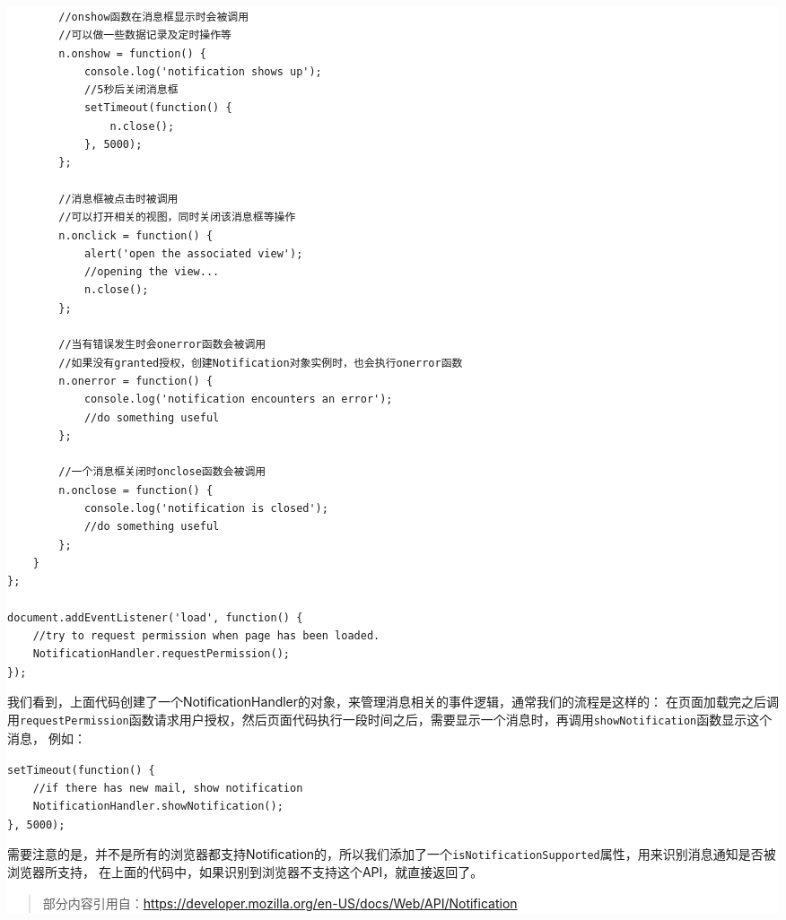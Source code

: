```
        //onshow函数在消息框显示时会被调用  
        //可以做一些数据记录及定时操作等  
        n.onshow = function() {  
            console.log('notification shows up');  
            //5秒后关闭消息框  
            setTimeout(function() {  
                n.close();  
            }, 5000);  
        };  
  
        //消息框被点击时被调用  
        //可以打开相关的视图，同时关闭该消息框等操作  
        n.onclick = function() {  
            alert('open the associated view');  
            //opening the view...  
            n.close();  
        };  
  
        //当有错误发生时会onerror函数会被调用  
        //如果没有granted授权，创建Notification对象实例时，也会执行onerror函数  
        n.onerror = function() {  
            console.log('notification encounters an error');  
            //do something useful  
        };  
  
        //一个消息框关闭时onclose函数会被调用  
        n.onclose = function() {  
            console.log('notification is closed');  
            //do something useful  
        };  
    }  
};  
  
document.addEventListener('load', function() {  
    //try to request permission when page has been loaded.  
    NotificationHandler.requestPermission();  
});  
```

我们看到，上面代码创建了一个NotificationHandler的对象，来管理消息相关的事件逻辑，通常我们的流程是这样的：
在页面加载完之后调用`requestPermission`函数请求用户授权，然后页面代码执行一段时间之后，需要显示一个消息时，再调用`showNotification`函数显示这个消息，
例如：

```
setTimeout(function() {  
    //if there has new mail, show notification  
    NotificationHandler.showNotification();  
}, 5000); 
```

需要注意的是，并不是所有的浏览器都支持Notification的，所以我们添加了一个`isNotificationSupported`属性，用来识别消息通知是否被浏览器所支持，
在上面的代码中，如果识别到浏览器不支持这个API，就直接返回了。

>部分内容引用自：https://developer.mozilla.org/en-US/docs/Web/API/Notification